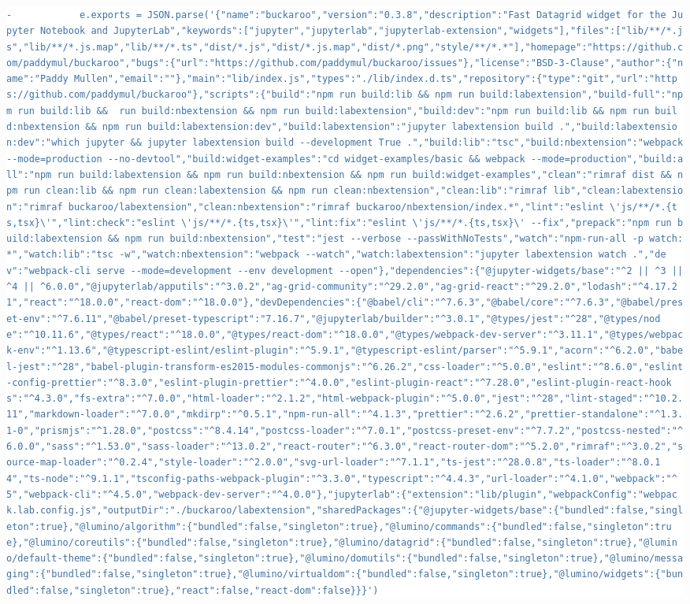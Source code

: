```diff
-            e.exports = JSON.parse('{"name":"buckaroo","version":"0.3.8","description":"Fast Datagrid widget for the Jupyter Notebook and JupyterLab","keywords":["jupyter","jupyterlab","jupyterlab-extension","widgets"],"files":["lib/**/*.js","lib/**/*.js.map","lib/**/*.ts","dist/*.js","dist/*.js.map","dist/*.png","style/**/*.*"],"homepage":"https://github.com/paddymul/buckaroo","bugs":{"url":"https://github.com/paddymul/buckaroo/issues"},"license":"BSD-3-Clause","author":{"name":"Paddy Mullen","email":""},"main":"lib/index.js","types":"./lib/index.d.ts","repository":{"type":"git","url":"https://github.com/paddymul/buckaroo"},"scripts":{"build":"npm run build:lib && npm run build:labextension","build-full":"npm run build:lib &&  run build:nbextension && npm run build:labextension","build:dev":"npm run build:lib && npm run build:nbextension && npm run build:labextension:dev","build:labextension":"jupyter labextension build .","build:labextension:dev":"which jupyter && jupyter labextension build --development True .","build:lib":"tsc","build:nbextension":"webpack --mode=production --no-devtool","build:widget-examples":"cd widget-examples/basic && webpack --mode=production","build:all":"npm run build:labextension && npm run build:nbextension && npm run build:widget-examples","clean":"rimraf dist && npm run clean:lib && npm run clean:labextension && npm run clean:nbextension","clean:lib":"rimraf lib","clean:labextension":"rimraf buckaroo/labextension","clean:nbextension":"rimraf buckaroo/nbextension/index.*","lint":"eslint \'js/**/*.{ts,tsx}\'","lint:check":"eslint \'js/**/*.{ts,tsx}\'","lint:fix":"eslint \'js/**/*.{ts,tsx}\' --fix","prepack":"npm run build:labextension && npm run build:nbextension","test":"jest --verbose --passWithNoTests","watch":"npm-run-all -p watch:*","watch:lib":"tsc -w","watch:nbextension":"webpack --watch","watch:labextension":"jupyter labextension watch .","dev":"webpack-cli serve --mode=development --env development --open"},"dependencies":{"@jupyter-widgets/base":"^2 || ^3 || ^4 || ^6.0.0","@jupyterlab/apputils":"^3.0.2","ag-grid-community":"^29.2.0","ag-grid-react":"^29.2.0","lodash":"^4.17.21","react":"^18.0.0","react-dom":"^18.0.0"},"devDependencies":{"@babel/cli":"^7.6.3","@babel/core":"^7.6.3","@babel/preset-env":"^7.6.11","@babel/preset-typescript":"7.16.7","@jupyterlab/builder":"^3.0.1","@types/jest":"^28","@types/node":"^10.11.6","@types/react":"^18.0.0","@types/react-dom":"^18.0.0","@types/webpack-dev-server":"^3.11.1","@types/webpack-env":"^1.13.6","@typescript-eslint/eslint-plugin":"^5.9.1","@typescript-eslint/parser":"^5.9.1","acorn":"^6.2.0","babel-jest":"^28","babel-plugin-transform-es2015-modules-commonjs":"^6.26.2","css-loader":"^5.0.0","eslint":"^8.6.0","eslint-config-prettier":"^8.3.0","eslint-plugin-prettier":"^4.0.0","eslint-plugin-react":"^7.28.0","eslint-plugin-react-hooks":"^4.3.0","fs-extra":"^7.0.0","html-loader":"^2.1.2","html-webpack-plugin":"^5.0.0","jest":"^28","lint-staged":"^10.2.11","markdown-loader":"^7.0.0","mkdirp":"^0.5.1","npm-run-all":"^4.1.3","prettier":"^2.6.2","prettier-standalone":"^1.3.1-0","prismjs":"^1.28.0","postcss":"^8.4.14","postcss-loader":"^7.0.1","postcss-preset-env":"^7.7.2","postcss-nested":"^6.0.0","sass":"^1.53.0","sass-loader":"^13.0.2","react-router":"^6.3.0","react-router-dom":"^5.2.0","rimraf":"^3.0.2","source-map-loader":"^0.2.4","style-loader":"^2.0.0","svg-url-loader":"^7.1.1","ts-jest":"^28.0.8","ts-loader":"^8.0.14","ts-node":"^9.1.1","tsconfig-paths-webpack-plugin":"^3.3.0","typescript":"^4.4.3","url-loader":"^4.1.0","webpack":"^5","webpack-cli":"^4.5.0","webpack-dev-server":"^4.0.0"},"jupyterlab":{"extension":"lib/plugin","webpackConfig":"webpack.lab.config.js","outputDir":"./buckaroo/labextension","sharedPackages":{"@jupyter-widgets/base":{"bundled":false,"singleton":true},"@lumino/algorithm":{"bundled":false,"singleton":true},"@lumino/commands":{"bundled":false,"singleton":true},"@lumino/coreutils":{"bundled":false,"singleton":true},"@lumino/datagrid":{"bundled":false,"singleton":true},"@lumino/default-theme":{"bundled":false,"singleton":true},"@lumino/domutils":{"bundled":false,"singleton":true},"@lumino/messaging":{"bundled":false,"singleton":true},"@lumino/virtualdom":{"bundled":false,"singleton":true},"@lumino/widgets":{"bundled":false,"singleton":true},"react":false,"react-dom":false}}}')
```
